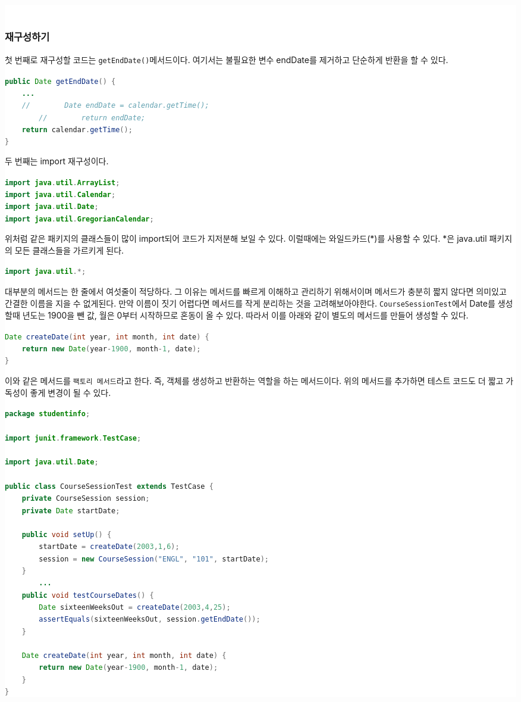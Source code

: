 <br>

### 재구성하기

첫 번째로 재구성할 코드는 `getEndDate()`메서드이다. 여기서는 불필요한 변수 endDate를 제거하고 단순하게 반환을 할 수 있다.

``` java
public Date getEndDate() {
    ...
    //        Date endDate = calendar.getTime();
		//        return endDate;
    return calendar.getTime();
}
```

두 번째는 import 재구성이다. 

```java
import java.util.ArrayList;
import java.util.Calendar;
import java.util.Date;
import java.util.GregorianCalendar;
```

위처럼 같은 패키지의 클래스들이 많이 import되어 코드가 지저분해 보일 수 있다. 이럴때에는 와일드카드(*)를 사용할 수 있다. *은 java.util 패키지의 모든 클래스들을 가르키게 된다.

```java
import java.util.*;
```

 대부분의 메서드는 한 줄에서 여섯줄이 적당하다. 그 이유는 메서드를 빠르게 이해하고 관리하기 위해서이며 메서드가 충분히 짧지 않다면 의미있고 간결한 이름을 지을 수 없게된다. 만약 이름이 짓기 어렵다면 메서드를 작게 분리하는 것을 고려해보아야한다. `CourseSessionTest`에서 Date를 생성할때 년도는 1900을 뺀 값, 월은 0부터 시작하므로 혼동이 올 수 있다. 따라서 이를 아래와 같이 별도의 메서드를 만들어 생성할 수 있다.

```java
Date createDate(int year, int month, int date) {
  	return new Date(year-1900, month-1, date);
}
```

 이와 같은 메서드를 `팩토리 메서드`라고 한다. 즉, 객체를 생성하고 반환하는 역할을 하는 메서드이다. 위의 메서드를 추가하면 테스트 코드도 더 짧고 가독성이 좋게 변경이 될 수 있다.

```java
package studentinfo;

import junit.framework.TestCase;

import java.util.Date;

public class CourseSessionTest extends TestCase {
    private CourseSession session;
    private Date startDate;

    public void setUp() {
        startDate = createDate(2003,1,6);
        session = new CourseSession("ENGL", "101", startDate);
    }
		...
    public void testCourseDates() {
        Date sixteenWeeksOut = createDate(2003,4,25);
        assertEquals(sixteenWeeksOut, session.getEndDate());
    }

    Date createDate(int year, int month, int date) {
        return new Date(year-1900, month-1, date);
    }
}
```
